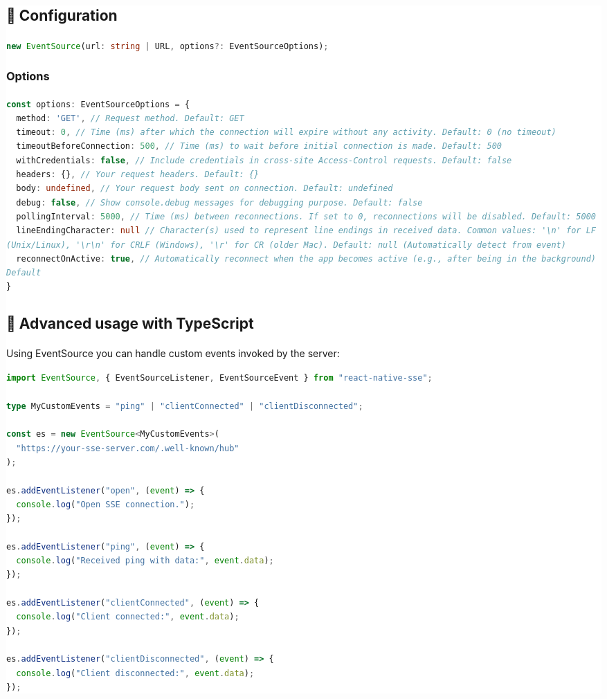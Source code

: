 ## 📖 Configuration

```typescript
new EventSource(url: string | URL, options?: EventSourceOptions);
```

### Options

```typescript
const options: EventSourceOptions = {
  method: 'GET', // Request method. Default: GET
  timeout: 0, // Time (ms) after which the connection will expire without any activity. Default: 0 (no timeout)
  timeoutBeforeConnection: 500, // Time (ms) to wait before initial connection is made. Default: 500
  withCredentials: false, // Include credentials in cross-site Access-Control requests. Default: false
  headers: {}, // Your request headers. Default: {}
  body: undefined, // Your request body sent on connection. Default: undefined
  debug: false, // Show console.debug messages for debugging purpose. Default: false
  pollingInterval: 5000, // Time (ms) between reconnections. If set to 0, reconnections will be disabled. Default: 5000
  lineEndingCharacter: null // Character(s) used to represent line endings in received data. Common values: '\n' for LF (Unix/Linux), '\r\n' for CRLF (Windows), '\r' for CR (older Mac). Default: null (Automatically detect from event)
  reconnectOnActive: true, // Automatically reconnect when the app becomes active (e.g., after being in the background) Default
}
```

## 🚀 Advanced usage with TypeScript

Using EventSource you can handle custom events invoked by the server:

```typescript
import EventSource, { EventSourceListener, EventSourceEvent } from "react-native-sse";

type MyCustomEvents = "ping" | "clientConnected" | "clientDisconnected";

const es = new EventSource<MyCustomEvents>(
  "https://your-sse-server.com/.well-known/hub"
);

es.addEventListener("open", (event) => {
  console.log("Open SSE connection.");
});

es.addEventListener("ping", (event) => {
  console.log("Received ping with data:", event.data);
});

es.addEventListener("clientConnected", (event) => {
  console.log("Client connected:", event.data);
});

es.addEventListener("clientDisconnected", (event) => {
  console.log("Client disconnected:", event.data);
});
```
